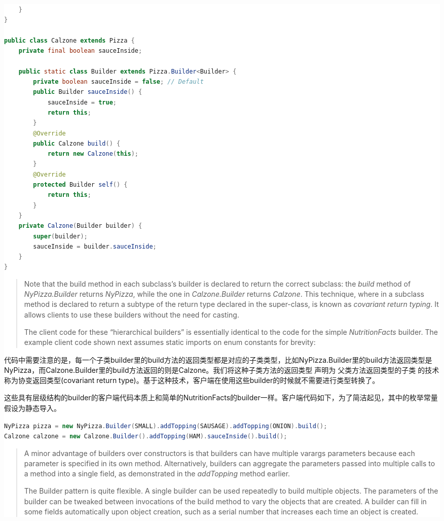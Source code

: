 ```java
    }
} 

public class Calzone extends Pizza {
    private final boolean sauceInside;

    public static class Builder extends Pizza.Builder<Builder> {
        private boolean sauceInside = false; // Default
        public Builder sauceInside() {
            sauceInside = true;
            return this;
        } 
        @Override 
        public Calzone build() {
            return new Calzone(this);
        } 
        @Override 
        protected Builder self() { 
            return this; 
        }
    }
    private Calzone(Builder builder) {
        super(builder);
        sauceInside = builder.sauceInside;
    }
}
```

> Note that the build method in each subclass’s builder is declared to return the correct subclass: the *build* method of *NyPizza.Builder* returns *NyPizza*, while the one in *Calzone.Builder* returns *Calzone*. This technique, where in a subclass method is declared to return a subtype of the return type declared in the super-class, is known as *covariant return typing*. It allows clients to use these builders without the need for casting. 
>
> The client code for these “hierarchical builders” is essentially identical to the code for the simple *NutritionFacts* builder. The example client code shown next assumes static imports on enum constants for brevity:

代码中需要注意的是，每一个子类builder里的build方法的返回类型都是对应的子类类型，比如NyPizza.Builder里的build方法返回类型是NyPizza，而Calzone.Builder里的build方法返回的则是Calzone。我们将这种子类方法的返回类型 声明为 父类方法返回类型的子类 的技术称为协变返回类型(covariant return type)。基于这种技术，客户端在使用这些builder的时候就不需要进行类型转换了。

这些具有层级结构的builder的客户端代码本质上和简单的NutritionFacts的builder一样。客户端代码如下，为了简洁起见，其中的枚举常量假设为静态导入。

```java
NyPizza pizza = new NyPizza.Builder(SMALL).addTopping(SAUSAGE).addTopping(ONION).build();
Calzone calzone = new Calzone.Builder().addTopping(HAM).sauceInside().build();
```

> A minor advantage of builders over constructors is that builders can have multiple varargs parameters because each parameter is specified in its own method. Alternatively, builders can aggregate the parameters passed into multiple calls to a method into a single field, as demonstrated in the *addTopping* method earlier.
>
> The Builder pattern is quite flexible. A single builder can be used repeatedly to build multiple objects. The parameters of the builder can be tweaked between invocations of the build method to vary the objects that are created. A builder can fill in some fields automatically upon object creation, such as a serial number that increases each time an object is created.
